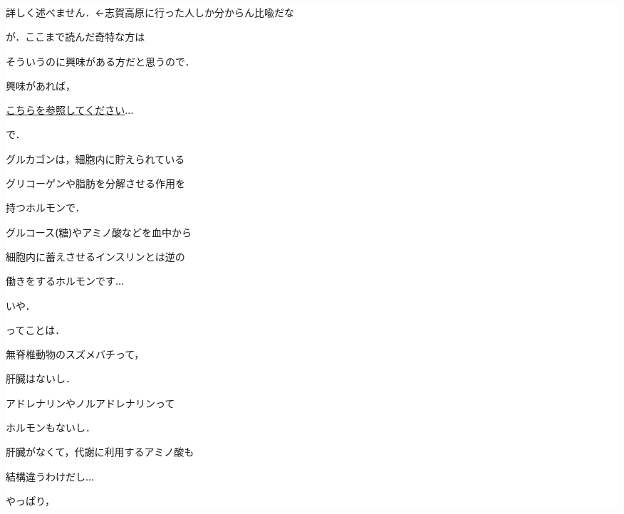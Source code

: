 詳しく述べません．←志賀高原に行った人しか分からん比喩だな





が．ここまで読んだ奇特な方は


そういうのに興味がある方だと思うので．


興味があれば，


[こちらを参照してください](https://www.sci.u-hyogo.ac.jp/life/molbio/KOKAI.pdf)…





で．


グルカゴンは，細胞内に貯えられている


グリコーゲンや脂肪を分解させる作用を


持つホルモンで．


グルコース(糖)やアミノ酸などを血中から


細胞内に蓄えさせるインスリンとは逆の


働きをするホルモンです…





いや．


ってことは．


無脊椎動物のスズメバチって，


肝臓はないし．


アドレナリンやノルアドレナリンって


ホルモンもないし．


肝臓がなくて，代謝に利用するアミノ酸も


結構違うわけだし…





やっぱり，

